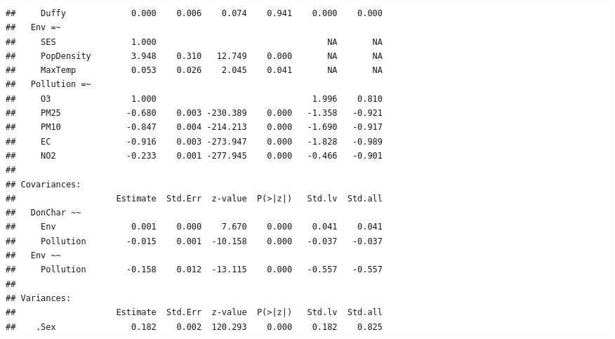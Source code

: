     ##     Duffy             0.000    0.006    0.074    0.941    0.000    0.000
    ##   Env =~                                                                
    ##     SES               1.000                                  NA       NA
    ##     PopDensity        3.948    0.310   12.749    0.000       NA       NA
    ##     MaxTemp           0.053    0.026    2.045    0.041       NA       NA
    ##   Pollution =~                                                          
    ##     O3                1.000                               1.996    0.810
    ##     PM25             -0.680    0.003 -230.389    0.000   -1.358   -0.921
    ##     PM10             -0.847    0.004 -214.213    0.000   -1.690   -0.917
    ##     EC               -0.916    0.003 -273.947    0.000   -1.828   -0.989
    ##     NO2              -0.233    0.001 -277.945    0.000   -0.466   -0.901
    ## 
    ## Covariances:
    ##                    Estimate  Std.Err  z-value  P(>|z|)   Std.lv  Std.all
    ##   DonChar ~~                                                            
    ##     Env               0.001    0.000    7.670    0.000    0.041    0.041
    ##     Pollution        -0.015    0.001  -10.158    0.000   -0.037   -0.037
    ##   Env ~~                                                                
    ##     Pollution        -0.158    0.012  -13.115    0.000   -0.557   -0.557
    ## 
    ## Variances:
    ##                    Estimate  Std.Err  z-value  P(>|z|)   Std.lv  Std.all
    ##    .Sex               0.182    0.002  120.293    0.000    0.182    0.825